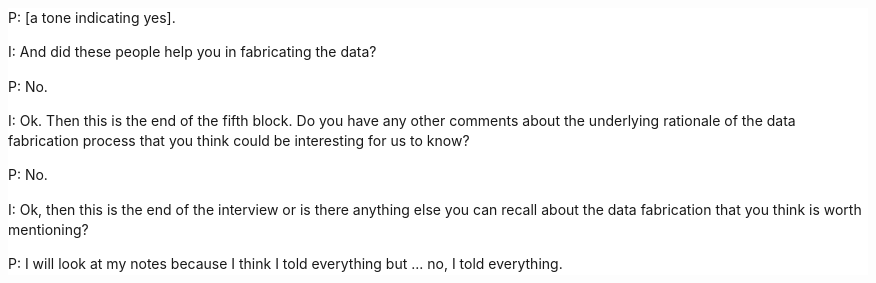 P: [a tone indicating yes].

I: And did these people help you in fabricating the data?

P: No.

I: Ok. Then this is the end of the fifth block. Do you have any other comments about the underlying rationale of the data fabrication process that you think could be interesting for us to know?

P: No.

I: Ok, then this is the end of the interview or is there anything else you can recall about the data fabrication that you think is worth mentioning?

P: I will look at my notes because I think I told everything but ... no, I told everything.
